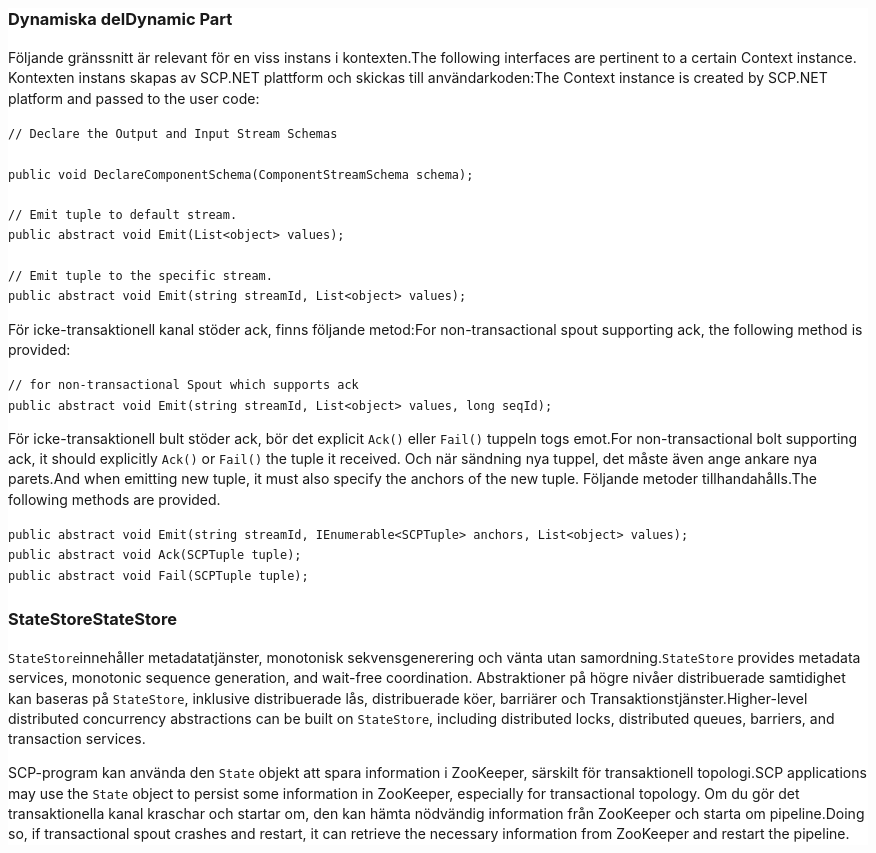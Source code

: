 
### <a name="dynamic-part"></a><span data-ttu-id="0d5a1-203">Dynamiska del</span><span class="sxs-lookup"><span data-stu-id="0d5a1-203">Dynamic Part</span></span>
<span data-ttu-id="0d5a1-204">Följande gränssnitt är relevant för en viss instans i kontexten.</span><span class="sxs-lookup"><span data-stu-id="0d5a1-204">The following interfaces are pertinent to a certain Context instance.</span></span> <span data-ttu-id="0d5a1-205">Kontexten instans skapas av SCP.NET plattform och skickas till användarkoden:</span><span class="sxs-lookup"><span data-stu-id="0d5a1-205">The Context instance is created by SCP.NET platform and passed to the user code:</span></span>

    // Declare the Output and Input Stream Schemas

    public void DeclareComponentSchema(ComponentStreamSchema schema);   

    // Emit tuple to default stream.
    public abstract void Emit(List<object> values);                   

    // Emit tuple to the specific stream.
    public abstract void Emit(string streamId, List<object> values);  

<span data-ttu-id="0d5a1-206">För icke-transaktionell kanal stöder ack, finns följande metod:</span><span class="sxs-lookup"><span data-stu-id="0d5a1-206">For non-transactional spout supporting ack, the following method is provided:</span></span>

    // for non-transactional Spout which supports ack
    public abstract void Emit(string streamId, List<object> values, long seqId);  

<span data-ttu-id="0d5a1-207">För icke-transaktionell bult stöder ack, bör det explicit `Ack()` eller `Fail()` tuppeln togs emot.</span><span class="sxs-lookup"><span data-stu-id="0d5a1-207">For non-transactional bolt supporting ack, it should explicitly `Ack()` or `Fail()` the tuple it received.</span></span> <span data-ttu-id="0d5a1-208">Och när sändning nya tuppel, det måste även ange ankare nya parets.</span><span class="sxs-lookup"><span data-stu-id="0d5a1-208">And when emitting new tuple, it must also specify the anchors of the new tuple.</span></span> <span data-ttu-id="0d5a1-209">Följande metoder tillhandahålls.</span><span class="sxs-lookup"><span data-stu-id="0d5a1-209">The following methods are provided.</span></span>

    public abstract void Emit(string streamId, IEnumerable<SCPTuple> anchors, List<object> values); 
    public abstract void Ack(SCPTuple tuple);
    public abstract void Fail(SCPTuple tuple);

### <a name="statestore"></a><span data-ttu-id="0d5a1-210">StateStore</span><span class="sxs-lookup"><span data-stu-id="0d5a1-210">StateStore</span></span>
<span data-ttu-id="0d5a1-211">`StateStore`innehåller metadatatjänster, monotonisk sekvensgenerering och vänta utan samordning.</span><span class="sxs-lookup"><span data-stu-id="0d5a1-211">`StateStore` provides metadata services, monotonic sequence generation, and wait-free coordination.</span></span> <span data-ttu-id="0d5a1-212">Abstraktioner på högre nivåer distribuerade samtidighet kan baseras på `StateStore`, inklusive distribuerade lås, distribuerade köer, barriärer och Transaktionstjänster.</span><span class="sxs-lookup"><span data-stu-id="0d5a1-212">Higher-level distributed concurrency abstractions can be built on `StateStore`, including distributed locks, distributed queues, barriers, and transaction services.</span></span>

<span data-ttu-id="0d5a1-213">SCP-program kan använda den `State` objekt att spara information i ZooKeeper, särskilt för transaktionell topologi.</span><span class="sxs-lookup"><span data-stu-id="0d5a1-213">SCP applications may use the `State` object to persist some information in ZooKeeper, especially for transactional topology.</span></span> <span data-ttu-id="0d5a1-214">Om du gör det transaktionella kanal kraschar och startar om, den kan hämta nödvändig information från ZooKeeper och starta om pipeline.</span><span class="sxs-lookup"><span data-stu-id="0d5a1-214">Doing so, if transactional spout crashes and restart, it can retrieve the necessary information from ZooKeeper and restart the pipeline.</span></span>
